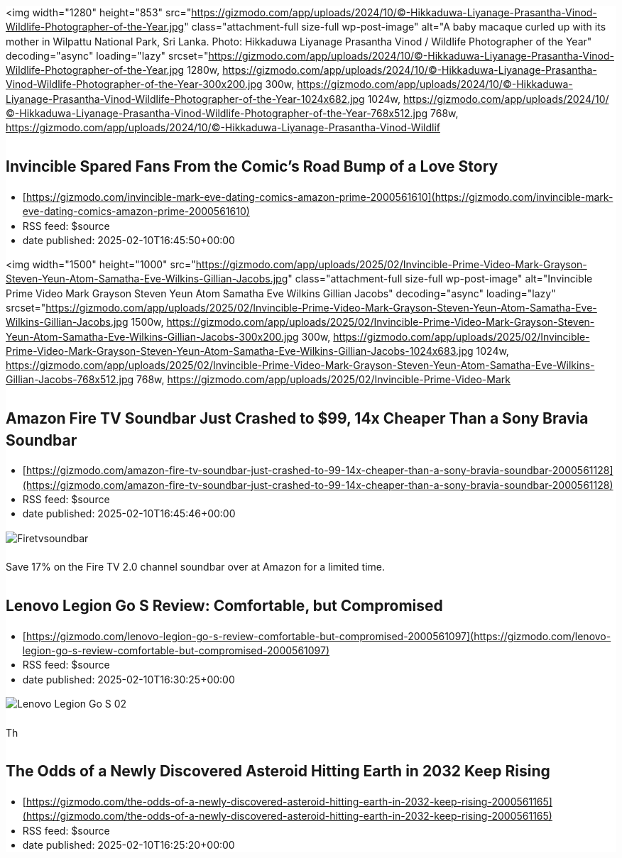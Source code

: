 <img width="1280" height="853" src="https://gizmodo.com/app/uploads/2024/10/©-Hikkaduwa-Liyanage-Prasantha-Vinod-Wildlife-Photographer-of-the-Year.jpg" class="attachment-full size-full wp-post-image" alt="A baby macaque curled up with its mother in Wilpattu National Park, Sri Lanka. Photo: Hikkaduwa Liyanage Prasantha Vinod / Wildlife Photographer of the Year" decoding="async" loading="lazy" srcset="https://gizmodo.com/app/uploads/2024/10/©-Hikkaduwa-Liyanage-Prasantha-Vinod-Wildlife-Photographer-of-the-Year.jpg 1280w, https://gizmodo.com/app/uploads/2024/10/©-Hikkaduwa-Liyanage-Prasantha-Vinod-Wildlife-Photographer-of-the-Year-300x200.jpg 300w, https://gizmodo.com/app/uploads/2024/10/©-Hikkaduwa-Liyanage-Prasantha-Vinod-Wildlife-Photographer-of-the-Year-1024x682.jpg 1024w, https://gizmodo.com/app/uploads/2024/10/©-Hikkaduwa-Liyanage-Prasantha-Vinod-Wildlife-Photographer-of-the-Year-768x512.jpg 768w, https://gizmodo.com/app/uploads/2024/10/©-Hikkaduwa-Liyanage-Prasantha-Vinod-Wildlif

## Invincible Spared Fans From the Comic’s Road Bump of a Love Story
 - [https://gizmodo.com/invincible-mark-eve-dating-comics-amazon-prime-2000561610](https://gizmodo.com/invincible-mark-eve-dating-comics-amazon-prime-2000561610)
 - RSS feed: $source
 - date published: 2025-02-10T16:45:50+00:00

<img width="1500" height="1000" src="https://gizmodo.com/app/uploads/2025/02/Invincible-Prime-Video-Mark-Grayson-Steven-Yeun-Atom-Samatha-Eve-Wilkins-Gillian-Jacobs.jpg" class="attachment-full size-full wp-post-image" alt="Invincible Prime Video Mark Grayson Steven Yeun Atom Samatha Eve Wilkins Gillian Jacobs" decoding="async" loading="lazy" srcset="https://gizmodo.com/app/uploads/2025/02/Invincible-Prime-Video-Mark-Grayson-Steven-Yeun-Atom-Samatha-Eve-Wilkins-Gillian-Jacobs.jpg 1500w, https://gizmodo.com/app/uploads/2025/02/Invincible-Prime-Video-Mark-Grayson-Steven-Yeun-Atom-Samatha-Eve-Wilkins-Gillian-Jacobs-300x200.jpg 300w, https://gizmodo.com/app/uploads/2025/02/Invincible-Prime-Video-Mark-Grayson-Steven-Yeun-Atom-Samatha-Eve-Wilkins-Gillian-Jacobs-1024x683.jpg 1024w, https://gizmodo.com/app/uploads/2025/02/Invincible-Prime-Video-Mark-Grayson-Steven-Yeun-Atom-Samatha-Eve-Wilkins-Gillian-Jacobs-768x512.jpg 768w, https://gizmodo.com/app/uploads/2025/02/Invincible-Prime-Video-Mark

## Amazon Fire TV Soundbar Just Crashed to $99, 14x Cheaper Than a Sony Bravia Soundbar
 - [https://gizmodo.com/amazon-fire-tv-soundbar-just-crashed-to-99-14x-cheaper-than-a-sony-bravia-soundbar-2000561128](https://gizmodo.com/amazon-fire-tv-soundbar-just-crashed-to-99-14x-cheaper-than-a-sony-bravia-soundbar-2000561128)
 - RSS feed: $source
 - date published: 2025-02-10T16:45:46+00:00

<img width="1500" height="1000" src="https://gizmodo.com/app/uploads/2025/02/FireTVSoundbar.jpg" class="attachment-full size-full wp-post-image" alt="Firetvsoundbar" decoding="async" loading="lazy" srcset="https://gizmodo.com/app/uploads/2025/02/FireTVSoundbar.jpg 1500w, https://gizmodo.com/app/uploads/2025/02/FireTVSoundbar-300x200.jpg 300w, https://gizmodo.com/app/uploads/2025/02/FireTVSoundbar-1024x683.jpg 1024w, https://gizmodo.com/app/uploads/2025/02/FireTVSoundbar-768x512.jpg 768w, https://gizmodo.com/app/uploads/2025/02/FireTVSoundbar-336x224.jpg 336w, https://gizmodo.com/app/uploads/2025/02/FireTVSoundbar-1400x932.jpg 1400w, https://gizmodo.com/app/uploads/2025/02/FireTVSoundbar-680x453.jpg 680w, https://gizmodo.com/app/uploads/2025/02/FireTVSoundbar-896x597.jpg 896w" sizes="(max-width: 1500px) 100vw, 1500px"><br><br>Save 17% on the Fire TV 2.0 channel soundbar over at Amazon for a limited time.

## Lenovo Legion Go S Review: Comfortable, but Compromised
 - [https://gizmodo.com/lenovo-legion-go-s-review-comfortable-but-compromised-2000561097](https://gizmodo.com/lenovo-legion-go-s-review-comfortable-but-compromised-2000561097)
 - RSS feed: $source
 - date published: 2025-02-10T16:30:25+00:00

<img width="1920" height="1280" src="https://gizmodo.com/app/uploads/2025/02/Lenovo-Legion-Go-S-02.jpg" class="attachment-full size-full wp-post-image" alt="Lenovo Legion Go S 02" decoding="async" fetchpriority="high" srcset="https://gizmodo.com/app/uploads/2025/02/Lenovo-Legion-Go-S-02.jpg 1920w, https://gizmodo.com/app/uploads/2025/02/Lenovo-Legion-Go-S-02-300x200.jpg 300w, https://gizmodo.com/app/uploads/2025/02/Lenovo-Legion-Go-S-02-1024x683.jpg 1024w, https://gizmodo.com/app/uploads/2025/02/Lenovo-Legion-Go-S-02-768x512.jpg 768w, https://gizmodo.com/app/uploads/2025/02/Lenovo-Legion-Go-S-02-336x224.jpg 336w, https://gizmodo.com/app/uploads/2025/02/Lenovo-Legion-Go-S-02-1400x932.jpg 1400w, https://gizmodo.com/app/uploads/2025/02/Lenovo-Legion-Go-S-02-680x453.jpg 680w, https://gizmodo.com/app/uploads/2025/02/Lenovo-Legion-Go-S-02-896x597.jpg 896w, https://gizmodo.com/app/uploads/2025/02/Lenovo-Legion-Go-S-02-1792x1195.jpg 1792w" sizes="(max-width: 1920px) 100vw, 1920px"><br><br>Th

## The Odds of a Newly Discovered Asteroid Hitting Earth in 2032 Keep Rising
 - [https://gizmodo.com/the-odds-of-a-newly-discovered-asteroid-hitting-earth-in-2032-keep-rising-2000561165](https://gizmodo.com/the-odds-of-a-newly-discovered-asteroid-hitting-earth-in-2032-keep-rising-2000561165)
 - RSS feed: $source
 - date published: 2025-02-10T16:25:20+00:00
